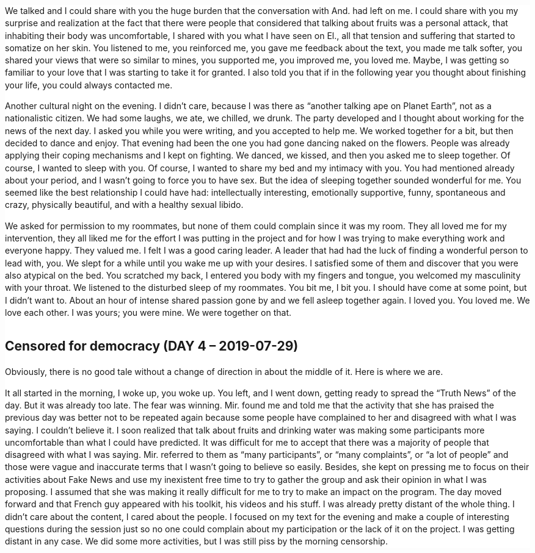 We talked and I could share with you the huge burden that the conversation with And. had left on me. I could share with you my surprise and realization at the fact that there were people that considered that talking about fruits was a personal attack, that inhabiting their body was uncomfortable, I shared with you what I have seen on El., all that tension and suffering that started to somatize on her skin. You listened to me, you reinforced me, you gave me feedback about the text, you made me talk softer, you shared your views that were so similar to mines, you supported me, you improved me, you loved me. Maybe, I was getting so familiar to your love that I was starting to take it for granted. I also told you that if in the following year you thought about finishing your life, you could always contacted me. 

Another cultural night on the evening. I didn’t care, because I was there as “another talking ape on Planet Earth”, not as a nationalistic citizen. We had some laughs, we ate, we chilled, we drunk. The party developed and I thought about working for the news of the next day. I asked you while you were writing, and you accepted to help me. We worked together for a bit, but then decided to dance and enjoy. That evening had been the one you had gone dancing naked on the flowers. People was already applying their coping mechanisms and I kept on fighting. We danced, we kissed, and then you asked me to sleep together. Of course, I wanted to sleep with you. Of course, I wanted to share my bed and my intimacy with you.  You had mentioned already about your period, and I wasn’t going to force you to have sex. But the idea of sleeping together sounded wonderful for me. You seemed like the best relationship I could have had: intellectually interesting, emotionally supportive, funny, spontaneous and crazy, physically beautiful, and with a healthy sexual libido. 

We asked for permission to my roommates, but none of them could complain since it was my room. They all loved me for my intervention, they all liked me for the effort I was putting in the project and for how I was trying to make everything work and everyone happy. They valued me. I felt I was a good caring leader. A leader that had had the luck of finding a wonderful person to lead with, you. We slept for a while until you wake me up with your desires. I satisfied some of them and discover that you were also atypical on the bed. You scratched my back, I entered you body with my fingers and tongue, you welcomed my masculinity with your throat. We listened to the disturbed sleep of my roommates. You bit me, I bit you. I should have come at some point, but I didn’t want to. About an hour of intense shared passion gone by and we fell asleep together again. I loved you. You loved me. We love each other. I was yours; you were mine. We were together on that. 

## Censored for democracy (DAY 4 – 2019-07-29)

Obviously, there is no good tale without a change of direction in about the middle of it. Here is where we are.

It all started in the morning, I woke up, you woke up. You left, and I went down, getting ready to spread the “Truth News” of the day. But it was already too late. The fear was winning. Mir. found me and told me that the activity that she has praised the previous day was better not to be repeated again because some people have complained to her and disagreed with what I was saying. I couldn’t believe it. I soon realized that talk about fruits and drinking water was making some participants more uncomfortable than what I could have predicted. It was difficult for me to accept that there was a majority of people that disagreed with what I was saying. Mir. referred to them as “many participants”, or “many complaints”, or “a lot of people” and those were vague and inaccurate terms that I wasn’t going to believe so easily. Besides, she kept on pressing me to focus on their activities about Fake News and use my inexistent free time to try to gather the group and ask their opinion in what I was proposing. I assumed that she was making it really difficult for me to try to make an impact on the program. The day moved forward and that French guy appeared with his toolkit, his videos and his stuff. I was already pretty distant of the whole thing. I didn’t care about the content, I cared about the people. I focused on my text for the evening and make a couple of interesting questions during the session just so no one could complain about my participation or the lack of it on the project. I was getting distant in any case. We did some more activities, but I was still piss by the morning censorship. 
